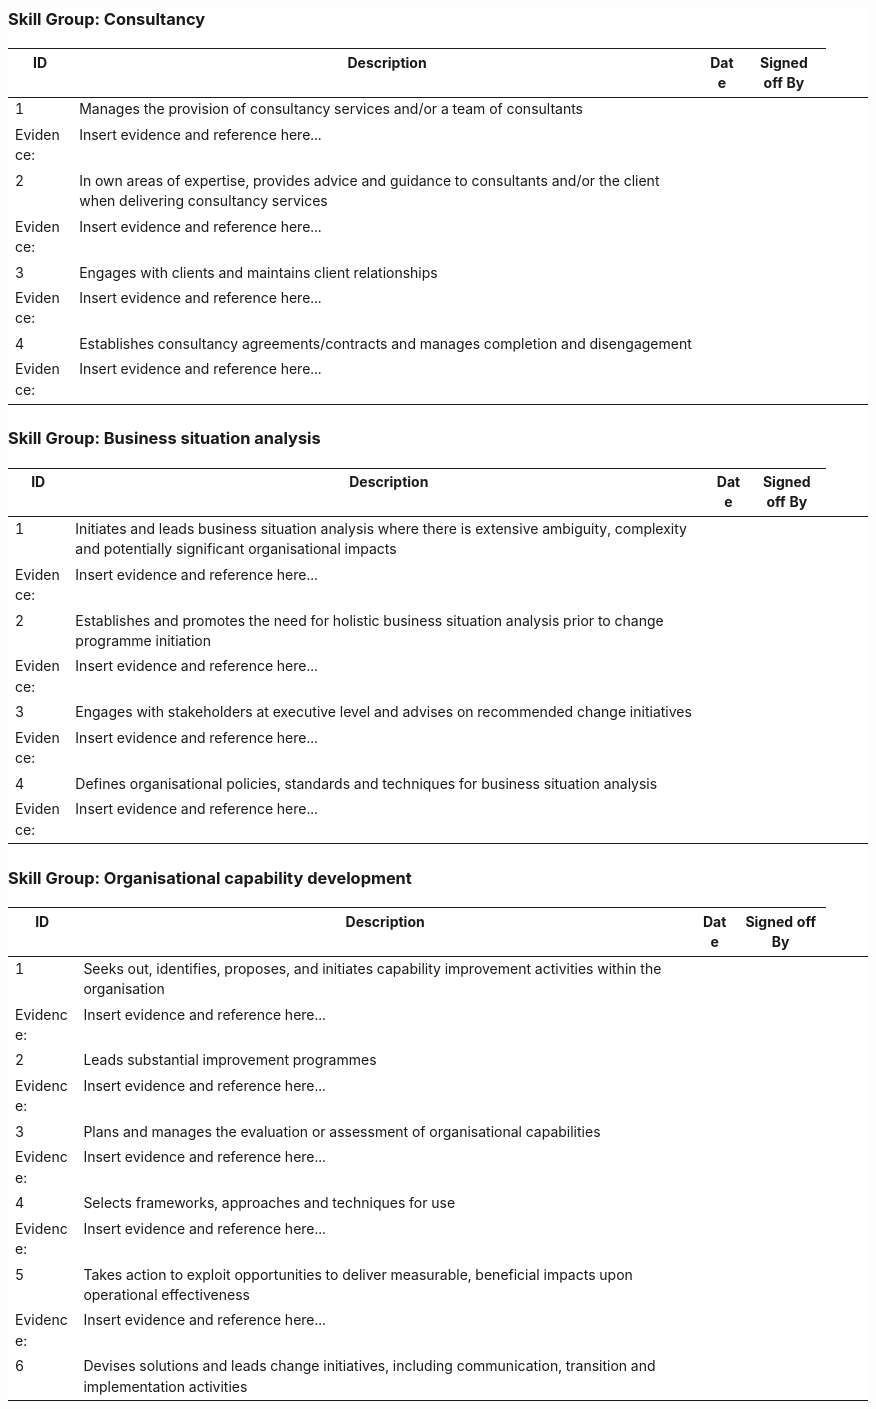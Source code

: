   
### Skill Group: Consultancy  
  
| ID  | Description  | Date  | Signed off By  |  
|---|---|---|---|  
| 1 | Manages the provision of consultancy services and/or a team of consultants | | |  
| Evidence: <td colspan=3> Insert evidence and reference here... |  
| 2 | In own areas of expertise, provides advice and guidance to consultants and/or the client when  delivering consultancy services | | |  
| Evidence: <td colspan=3> Insert evidence and reference here... |  
| 3 | Engages with clients and maintains client relationships | | |  
| Evidence: <td colspan=3> Insert evidence and reference here... |  
| 4 | Establishes consultancy agreements/contracts and manages completion and disengagement | | |  
| Evidence: <td colspan=3> Insert evidence and reference here... |  
  
  
  
  
### Skill Group: Business situation analysis  
  
| ID  | Description  | Date  | Signed off By  |  
|---|---|---|---|  
| 1 | Initiates and leads business situation analysis where there is extensive ambiguity, complexity and potentially significant organisational impacts | | |  
| Evidence: <td colspan=3> Insert evidence and reference here... |  
| 2 | Establishes and promotes the need for holistic business situation analysis prior to change programme initiation | | |  
| Evidence: <td colspan=3> Insert evidence and reference here... |  
| 3 | Engages with stakeholders at executive level and advises on recommended change initiatives | | |  
| Evidence: <td colspan=3> Insert evidence and reference here... |  
| 4 | Defines organisational policies, standards and techniques for business situation analysis | | |  
| Evidence: <td colspan=3> Insert evidence and reference here... |  
  
  
  
  
### Skill Group: Organisational capability development  
  
| ID  | Description  | Date  | Signed off By  |  
|---|---|---|---|  
| 1 | Seeks out, identifies, proposes, and initiates capability improvement activities within the organisation | | |  
| Evidence: <td colspan=3> Insert evidence and reference here... |  
| 2 | Leads substantial improvement programmes | | |  
| Evidence: <td colspan=3> Insert evidence and reference here... |  
| 3 | Plans and manages the evaluation or assessment of organisational capabilities | | |  
| Evidence: <td colspan=3> Insert evidence and reference here... |  
| 4 | Selects frameworks, approaches and techniques for use | | |  
| Evidence: <td colspan=3> Insert evidence and reference here... |  
| 5 | Takes action to exploit opportunities to deliver measurable, beneficial impacts upon operational effectiveness | | |  
| Evidence: <td colspan=3> Insert evidence and reference here... |  
| 6 | Devises solutions and leads change initiatives, including communication, transition and implementation activities | | |  